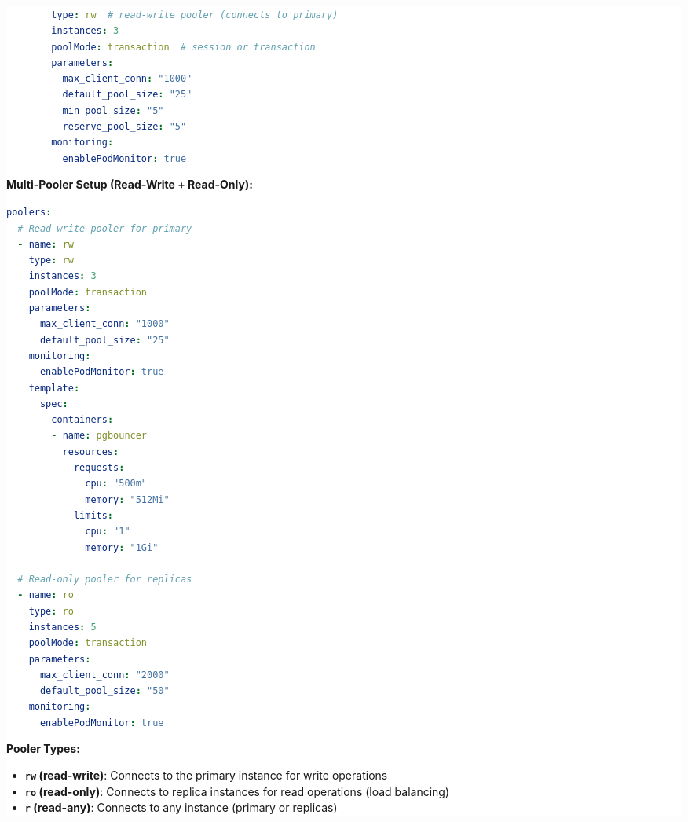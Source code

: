 ```yaml
        type: rw  # read-write pooler (connects to primary)
        instances: 3
        poolMode: transaction  # session or transaction
        parameters:
          max_client_conn: "1000"
          default_pool_size: "25"
          min_pool_size: "5"
          reserve_pool_size: "5"
        monitoring:
          enablePodMonitor: true
```

**Multi-Pooler Setup (Read-Write + Read-Only):**

```yaml
poolers:
  # Read-write pooler for primary
  - name: rw
    type: rw
    instances: 3
    poolMode: transaction
    parameters:
      max_client_conn: "1000"
      default_pool_size: "25"
    monitoring:
      enablePodMonitor: true
    template:
      spec:
        containers:
        - name: pgbouncer
          resources:
            requests:
              cpu: "500m"
              memory: "512Mi"
            limits:
              cpu: "1"
              memory: "1Gi"

  # Read-only pooler for replicas
  - name: ro
    type: ro
    instances: 5
    poolMode: transaction
    parameters:
      max_client_conn: "2000"
      default_pool_size: "50"
    monitoring:
      enablePodMonitor: true
```

**Pooler Types:**

- **`rw` (read-write)**: Connects to the primary instance for write operations
- **`ro` (read-only)**: Connects to replica instances for read operations (load balancing)
- **`r` (read-any)**: Connects to any instance (primary or replicas)
